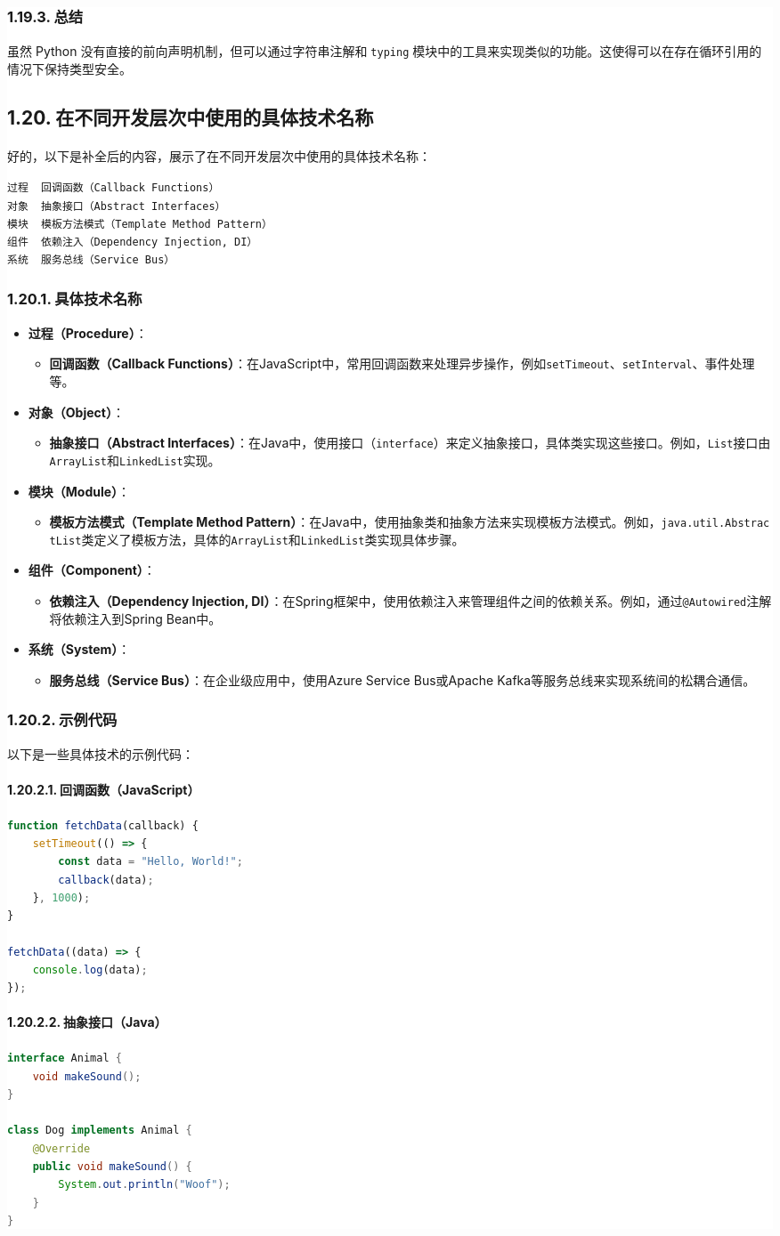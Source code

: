 ### 1.19.3. 总结

虽然 Python 没有直接的前向声明机制，但可以通过字符串注解和 `typing` 模块中的工具来实现类似的功能。这使得可以在存在循环引用的情况下保持类型安全。



## 1.20. 在不同开发层次中使用的具体技术名称

好的，以下是补全后的内容，展示了在不同开发层次中使用的具体技术名称：

```markdown
过程  回调函数（Callback Functions）
对象  抽象接口（Abstract Interfaces）
模块  模板方法模式（Template Method Pattern）
组件  依赖注入（Dependency Injection, DI）
系统  服务总线（Service Bus）
```

### 1.20.1. 具体技术名称
- **过程（Procedure）**：
  - **回调函数（Callback Functions）**：在JavaScript中，常用回调函数来处理异步操作，例如`setTimeout`、`setInterval`、事件处理等。

- **对象（Object）**：
  - **抽象接口（Abstract Interfaces）**：在Java中，使用接口（`interface`）来定义抽象接口，具体类实现这些接口。例如，`List`接口由`ArrayList`和`LinkedList`实现。

- **模块（Module）**：
  - **模板方法模式（Template Method Pattern）**：在Java中，使用抽象类和抽象方法来实现模板方法模式。例如，`java.util.AbstractList`类定义了模板方法，具体的`ArrayList`和`LinkedList`类实现具体步骤。

- **组件（Component）**：
  - **依赖注入（Dependency Injection, DI）**：在Spring框架中，使用依赖注入来管理组件之间的依赖关系。例如，通过`@Autowired`注解将依赖注入到Spring Bean中。

- **系统（System）**：
  - **服务总线（Service Bus）**：在企业级应用中，使用Azure Service Bus或Apache Kafka等服务总线来实现系统间的松耦合通信。

### 1.20.2. 示例代码
以下是一些具体技术的示例代码：

#### 1.20.2.1. 回调函数（JavaScript）
```javascript
function fetchData(callback) {
    setTimeout(() => {
        const data = "Hello, World!";
        callback(data);
    }, 1000);
}

fetchData((data) => {
    console.log(data);
});
```

#### 1.20.2.2. 抽象接口（Java）
```java
interface Animal {
    void makeSound();
}

class Dog implements Animal {
    @Override
    public void makeSound() {
        System.out.println("Woof");
    }
}

```